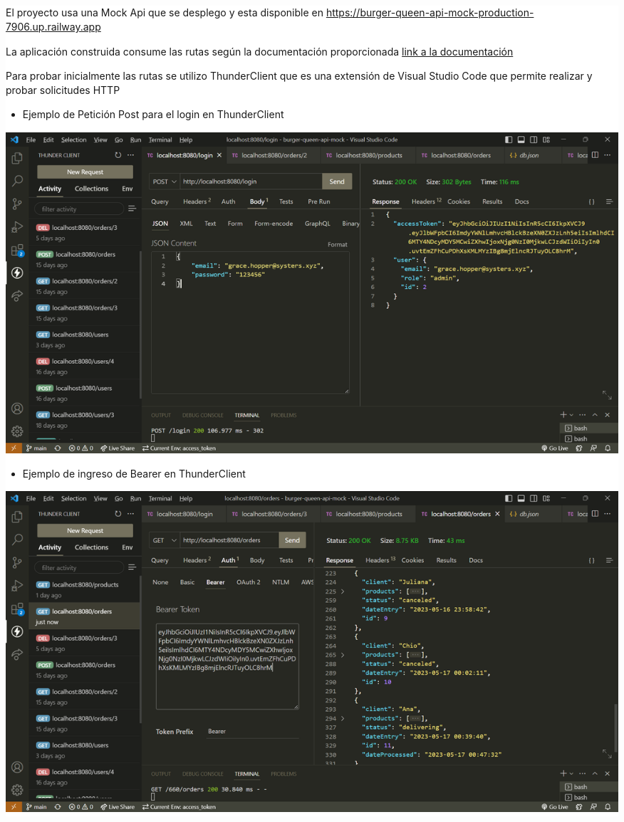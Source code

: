 El proyecto usa una Mock Api que se desplego y esta disponible en https://burger-queen-api-mock-production-7906.up.railway.app

La aplicación construida consume las rutas según la documentación proporcionada [link a la documentación](https://app.swaggerhub.com/apis-docs/ssinuco/BurgerQueenAPI/2.0.0)

Para probar inicialmente las rutas se utilizo ThunderClient que es una extensión de Visual Studio Code que permite realizar y probar solicitudes HTTP

* Ejemplo de Petición Post para el login en ThunderClient

![thunder_login](./imgReadme/thunder_login.png)

* Ejemplo de ingreso de Bearer en ThunderClient

![thunder_bearer](./imgReadme/thunder_bearer.png)
